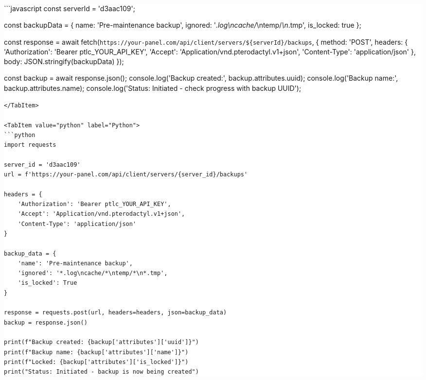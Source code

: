 <TabItem value="javascript" label="JavaScript">
```javascript
const serverId = 'd3aac109';

const backupData = {
    name: 'Pre-maintenance backup',
    ignored: '*.log\ncache/*\ntemp/*\n*.tmp',
    is_locked: true
};

const response = await fetch(`https://your-panel.com/api/client/servers/${serverId}/backups`, {
    method: 'POST',
    headers: {
        'Authorization': 'Bearer ptlc_YOUR_API_KEY',
        'Accept': 'Application/vnd.pterodactyl.v1+json',
        'Content-Type': 'application/json'
    },
    body: JSON.stringify(backupData)
});

const backup = await response.json();
console.log('Backup created:', backup.attributes.uuid);
console.log('Backup name:', backup.attributes.name);
console.log('Status: Initiated - check progress with backup UUID');
```
</TabItem>

<TabItem value="python" label="Python">
```python
import requests

server_id = 'd3aac109'
url = f'https://your-panel.com/api/client/servers/{server_id}/backups'

headers = {
    'Authorization': 'Bearer ptlc_YOUR_API_KEY',
    'Accept': 'Application/vnd.pterodactyl.v1+json',
    'Content-Type': 'application/json'
}

backup_data = {
    'name': 'Pre-maintenance backup',
    'ignored': '*.log\ncache/*\ntemp/*\n*.tmp',
    'is_locked': True
}

response = requests.post(url, headers=headers, json=backup_data)
backup = response.json()

print(f"Backup created: {backup['attributes']['uuid']}")
print(f"Backup name: {backup['attributes']['name']}")
print(f"Locked: {backup['attributes']['is_locked']}")
print("Status: Initiated - backup is now being created")
```
</TabItem>
